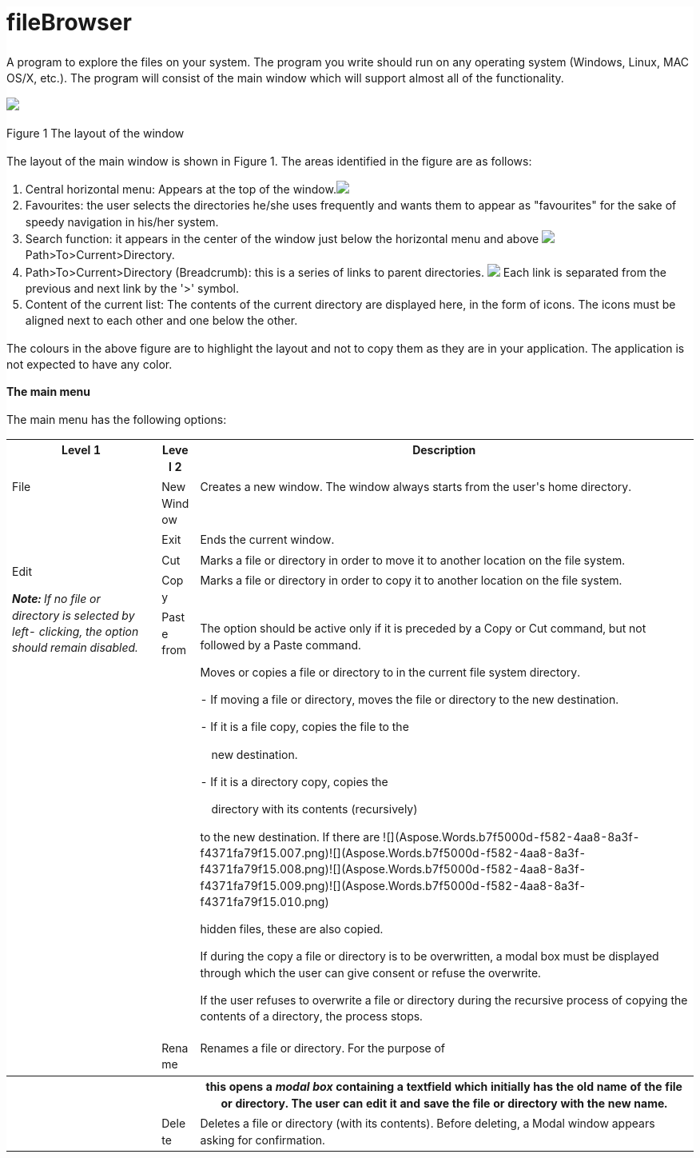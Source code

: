 # fileBrowser

A program to explore the files on your system. The program you write should run on any operating system (Windows, Linux, MAC OS/X, etc.). The program will consist of the main window which will support almost all of the functionality.

![](Aspose.Words.b7f5000d-f582-4aa8-8a3f-f4371fa79f15.003.png)

Figure 1 The layout of the window

The layout of the main window is shown in Figure 1. The areas identified in the figure are as follows:

1. Central horizontal menu: Appears at the top of the window.![](Aspose.Words.b7f5000d-f582-4aa8-8a3f-f4371fa79f15.004.png)
1. Favourites: the user selects the directories he/she uses frequently and wants them to appear as "favourites" for the sake of speedy navigation in his/her system.
1. Search function: it appears in the center of the window just below the horizontal menu and above ![](Aspose.Words.b7f5000d-f582-4aa8-8a3f-f4371fa79f15.005.png)Path>To>Current>Directory.
1. Path>To>Current>Directory  (Breadcrumb):  this  is  a  series  of  links  to  parent directories. ![](Aspose.Words.b7f5000d-f582-4aa8-8a3f-f4371fa79f15.006.png) Each  link  is  separated  from  the  previous  and  next  link  by  the  '>' symbol.
1. Content of the current list: The contents of the current directory are displayed here, in the form of icons. The icons must be aligned next to each other and one below the other.

The colours in the above figure are to highlight the layout and not to copy them as they are in your application. The application is not expected to have any color.

**The main menu**

The main menu has the following options:

<table><tr><th colspan="1">Level 1</th><th colspan="1">Level 2</th><th colspan="1">Description</th></tr>
<tr><td colspan="1" rowspan="2" valign="top">File</td><td colspan="1" valign="top">New Window</td><td colspan="1">Creates a new window. The window always starts from the user's home directory.</td></tr>
<tr><td colspan="1">Exit</td><td colspan="1">Ends the current window.</td></tr>
<tr><td colspan="1" rowspan="4" valign="top"><p>Edit</p><p><i><b>Note:</b> If no file or directory is selected by left- clicking, the option should remain disabled.</i></p></td><td colspan="1" valign="top">Cut</td><td colspan="1" valign="top">Marks a file or directory in order to move it to another location on the file system.</td></tr>
<tr><td colspan="1" valign="top">Copy</td><td colspan="1" valign="top">Marks a file or directory in order to copy it to another location on the file system.</td></tr>
<tr><td colspan="1" valign="top">Paste from</td><td colspan="1" valign="top"><p>The option should be active only if it is preceded by a Copy or Cut command, but not followed by a Paste command.</p><p>Moves or copies a file or directory to in the current file system directory.</p><p>- If moving a file or directory, moves the file or directory to the new destination.</p><p>- If it is a file copy, copies the file to the </p><p>&emsp;new destination.</p><p>- If it is a directory copy, copies the </p><p>&emsp;directory with its contents (recursively) </p><p>to the new destination. If there are ![](Aspose.Words.b7f5000d-f582-4aa8-8a3f-f4371fa79f15.007.png)![](Aspose.Words.b7f5000d-f582-4aa8-8a3f-f4371fa79f15.008.png)![](Aspose.Words.b7f5000d-f582-4aa8-8a3f-f4371fa79f15.009.png)![](Aspose.Words.b7f5000d-f582-4aa8-8a3f-f4371fa79f15.010.png)</p><p>hidden files, these are also copied.</p><p>If during the copy a file or directory is to be overwritten, a modal box must be displayed through which the user can give consent or refuse the overwrite.</p><p>If the user refuses to overwrite a file or directory during the recursive process of copying the contents of a directory, the process stops.</p></td></tr>
<tr><td colspan="1">Rename</td><td colspan="1">Renames a file or directory. For the purpose of</td></tr>
<tr><th colspan="1" rowspan="4"></th><th colspan="1"></th><th colspan="1" valign="top">this opens a <i>modal box</i> containing a textfield which initially has the old name of the file or directory. The user can edit it and save the file or directory with the new name.</th></tr>
<tr><td colspan="1" valign="top">Delete</td><td colspan="1">Deletes a file or directory (with its contents). Before deleting, a Modal window appears asking for confirmation.</td></tr>